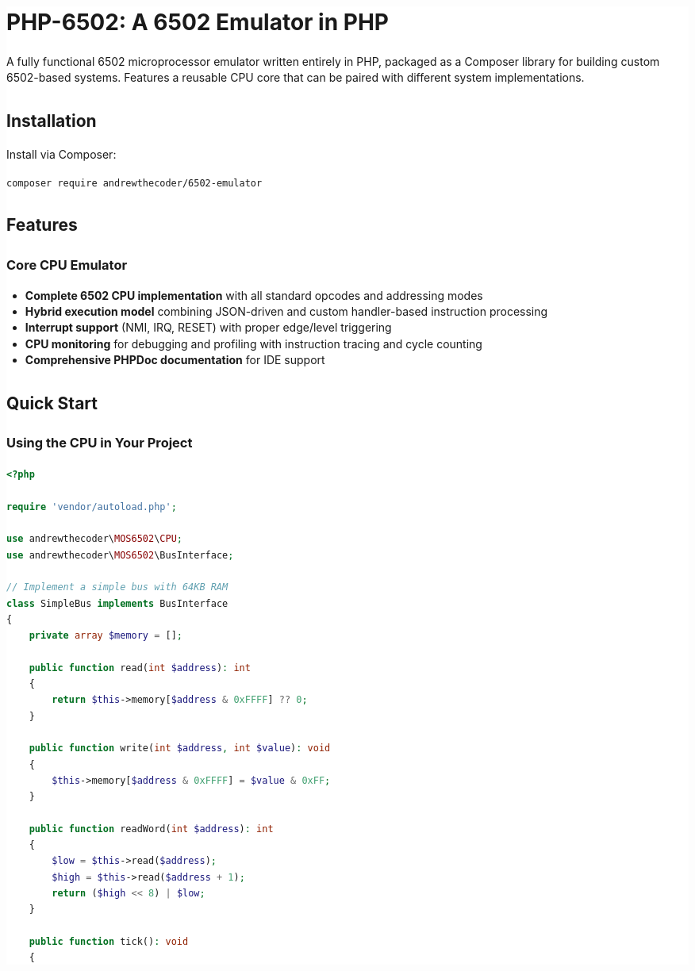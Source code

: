 # PHP-6502: A 6502 Emulator in PHP

A fully functional 6502 microprocessor emulator written entirely in PHP,
packaged as a Composer library for building custom 6502-based systems. Features
a reusable CPU core that can be paired with different system implementations.

## Installation

Install via Composer:

```bash
composer require andrewthecoder/6502-emulator
```

## Features

### Core CPU Emulator

* **Complete 6502 CPU implementation** with all standard opcodes and addressing modes
* **Hybrid execution model** combining JSON-driven and custom handler-based
instruction processing
* **Interrupt support** (NMI, IRQ, RESET) with proper edge/level triggering
* **CPU monitoring** for debugging and profiling with instruction tracing and
cycle counting
* **Comprehensive PHPDoc documentation** for IDE support

## Quick Start

### Using the CPU in Your Project

```php
<?php

require 'vendor/autoload.php';

use andrewthecoder\MOS6502\CPU;
use andrewthecoder\MOS6502\BusInterface;

// Implement a simple bus with 64KB RAM
class SimpleBus implements BusInterface
{
    private array $memory = [];

    public function read(int $address): int
    {
        return $this->memory[$address & 0xFFFF] ?? 0;
    }

    public function write(int $address, int $value): void
    {
        $this->memory[$address & 0xFFFF] = $value & 0xFF;
    }

    public function readWord(int $address): int
    {
        $low = $this->read($address);
        $high = $this->read($address + 1);
        return ($high << 8) | $low;
    }

    public function tick(): void
    {
```